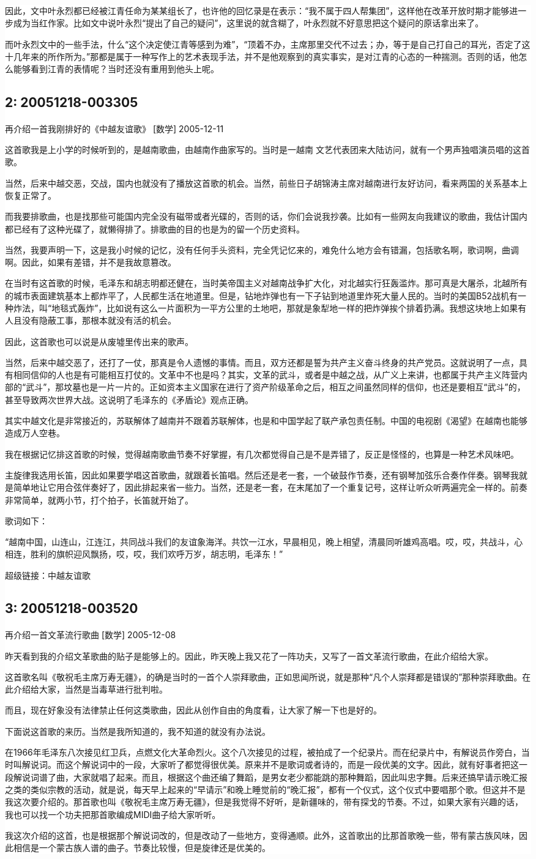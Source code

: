 因此，文中叶永烈都已经被江青任命为某某组长了，也许他的回忆录是在表示：“我不属于四人帮集团”，这样他在改革开放时期才能够进一步成为当红作家。比如文中说叶永烈“提出了自己的疑问”，这里说的就含糊了，叶永烈就不好意思把这个疑问的原话拿出来了。 

而叶永烈文中的一些手法，什么“这个决定使江青等感到为难”，“顶着不办，主席那里交代不过去；办，等于是自己打自己的耳光，否定了这十几年来的所作所为。”那都是属于一种写作上的艺术表现手法，并不是他观察到的真实事实，是对江青的心态的一种揣测。否则的话，他怎么能够看到江青的表情呢？当时还没有重用到他头上呢。

## 2: 20051218-003305

再介绍一首我刚排好的《中越友谊歌》   [数学]  2005-12-11 

这首歌我是上小学的时候听到的，是越南歌曲，由越南作曲家写的。当时是一越南 文艺代表团来大陆访问，就有一个男声独唱演员唱的这首歌。 

当然，后来中越交恶，交战，国内也就没有了播放这首歌的机会。当然，前些日子胡锦涛主席对越南进行友好访问，看来两国的关系基本上恢复正常了。 

而我要排歌曲，也是找那些可能国内完全没有磁带或者光碟的，否则的话，你们会说我抄袭。比如有一些网友向我建议的歌曲，我估计国内都已经有了这种光碟了，就懒得排了。排歌曲的目的也是为的留一个历史资料。 

当然，我要声明一下，这是我小时候的记忆，没有任何手头资料，完全凭记忆来的，难免什么地方会有错漏，包括歌名啊，歌词啊，曲调啊。因此，如果有差错，并不是我故意篡改。 

在当时有这首歌的时候，毛泽东和胡志明都还健在，当时美帝国主义对越南战争扩大化，对北越实行狂轰滥炸。那可真是大屠杀，北越所有的城市表面建筑基本上都炸平了，人民都生活在地道里。但是，钻地炸弹也有一下子钻到地道里炸死大量人民的。当时的美国B52战机有一种炸法，叫“地毯式轰炸”，比如说有这么一片面积为一平方公里的土地吧，那就是象犁地一样的把炸弹挨个排着扔满。我想这块地上如果有人且没有隐蔽工事，那根本就没有活的机会。 

因此，这首歌也可以说是从废墟里传出来的歌声。 

当然，后来中越交恶了，还打了一仗，那真是令人遗憾的事情。而且，双方还都是誓为共产主义奋斗终身的共产党员。这就说明了一点，具有相同信仰的人也是有可能相互打仗的。文革中不也是吗？其实，文革的武斗，或者是中越之战，从广义上来讲，也都属于共产主义阵营内部的“武斗”，那坟墓也是一片一片的。正如资本主义国家在进行了资产阶级革命之后，相互之间虽然同样的信仰，也还是要相互“武斗”的，甚至导致两次世界大战。这说明了毛泽东的《矛盾论》观点正确。 

其实中越文化是非常接近的，苏联解体了越南并不跟着苏联解体，也是和中国学起了联产承包责任制。中国的电视剧《渴望》在越南也能够造成万人空巷。 

我在根据记忆排这首歌的时候，觉得越南歌曲节奏不好掌握，有几次都觉得自己是不是弄错了，反正是怪怪的，也算是一种艺术风味吧。 

主旋律我选用长笛，因此如果要学唱这首歌曲，就跟着长笛唱。然后还是老一套，一个破鼓作节奏，还有钢琴加弦乐合奏作伴奏。钢琴我就是简单地让它用合弦伴奏好了，因此排起来省一些力。当然，还是老一套，在末尾加了一个重复记号，这样让听众听两遍完全一样的。前奏非常简单，就两小节，打个拍子，长笛就开始了。 

歌词如下： 

“越南中国，山连山，江连江，共同战斗我们的友谊象海洋。共饮一江水，早晨相见，晚上相望，清晨同听雄鸡高唱。哎，哎，共战斗，心相连，胜利的旗帜迎风飘扬，哎，哎，我们欢呼万岁，胡志明，毛泽东！” 

超级链接：中越友谊歌

## 3: 20051218-003520

再介绍一首文革流行歌曲   [数学]  2005-12-08 

昨天看到我的介绍文革歌曲的贴子是能够上的。因此，昨天晚上我又花了一阵功夫，又写了一首文革流行歌曲，在此介绍给大家。 

这首歌名叫《敬祝毛主席万寿无疆》，的确是当时的一首个人崇拜歌曲，正如思闻所说，就是那种“凡个人崇拜都是错误的”那种崇拜歌曲。在此介绍给大家，当然是当毒草进行批判啦。 

而且，现在好象没有法律禁止任何这类歌曲，因此从创作自由的角度看，让大家了解一下也是好的。 

下面说这首歌的来历。当然是我所知道的，我不知道的就没有办法说。 

在1966年毛泽东八次接见红卫兵，点燃文化大革命烈火。这个八次接见的过程，被拍成了一个纪录片。而在纪录片中，有解说员作旁白，当时叫解说词。而这个解说词中的一段，大家听了都觉得很优美。原来并不是歌词或者诗的，而是一段优美的文字。因此，就有好事者把这一段解说词谱了曲，大家就唱了起来。而且，根据这个曲还编了舞蹈，是男女老少都能跳的那种舞蹈，因此叫忠字舞。后来还搞早请示晚汇报之类的类似宗教的活动，就是说，每天早上起来的“早请示”和晚上睡觉前的“晚汇报”，都有一个仪式，这个仪式中要唱那个歌。但这并不是我这次要介绍的。那首歌也叫《敬祝毛主席万寿无疆》，但是我觉得不好听，是新疆味的，带有探戈的节奏。不过，如果大家有兴趣的话，我也可以找一个功夫把那首歌编成MIDI曲子给大家听听。 

我这次介绍的这首，也是根据那个解说词改的，但是改动了一些地方，变得通顺。此外，这首歌出的比那首歌晚一些，带有蒙古族风味，因此相信是一个蒙古族人谱的曲子。节奏比较慢，但是旋律还是优美的。 
